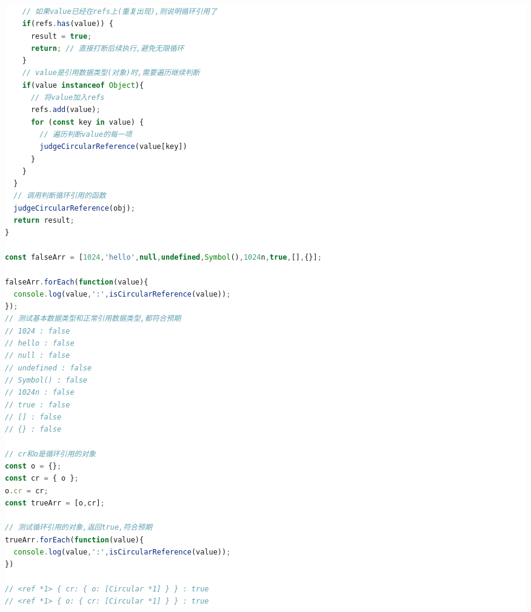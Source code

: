 ```javascript
    // 如果value已经在refs上(重复出现),则说明循环引用了
    if(refs.has(value)) {
      result = true;
      return; // 直接打断后续执行,避免无限循环
    }
    // value是引用数据类型(对象)时,需要遍历继续判断
    if(value instanceof Object){
      // 将value加入refs
      refs.add(value);
      for (const key in value) {
        // 遍历判断value的每一项
        judgeCircularReference(value[key])
      }
    }
  }
  // 调用判断循环引用的函数
  judgeCircularReference(obj);
  return result;
}

const falseArr = [1024,'hello',null,undefined,Symbol(),1024n,true,[],{}];

falseArr.forEach(function(value){
  console.log(value,':',isCircularReference(value));
});
// 测试基本数据类型和正常引用数据类型,都符合预期
// 1024 : false
// hello : false
// null : false
// undefined : false
// Symbol() : false
// 1024n : false
// true : false
// [] : false
// {} : false

// cr和o是循环引用的对象
const o = {};
const cr = { o };
o.cr = cr;
const trueArr = [o,cr];

// 测试循环引用的对象,返回true,符合预期
trueArr.forEach(function(value){
  console.log(value,':',isCircularReference(value));
})

// <ref *1> { cr: { o: [Circular *1] } } : true
// <ref *1> { o: { cr: [Circular *1] } } : true
```

